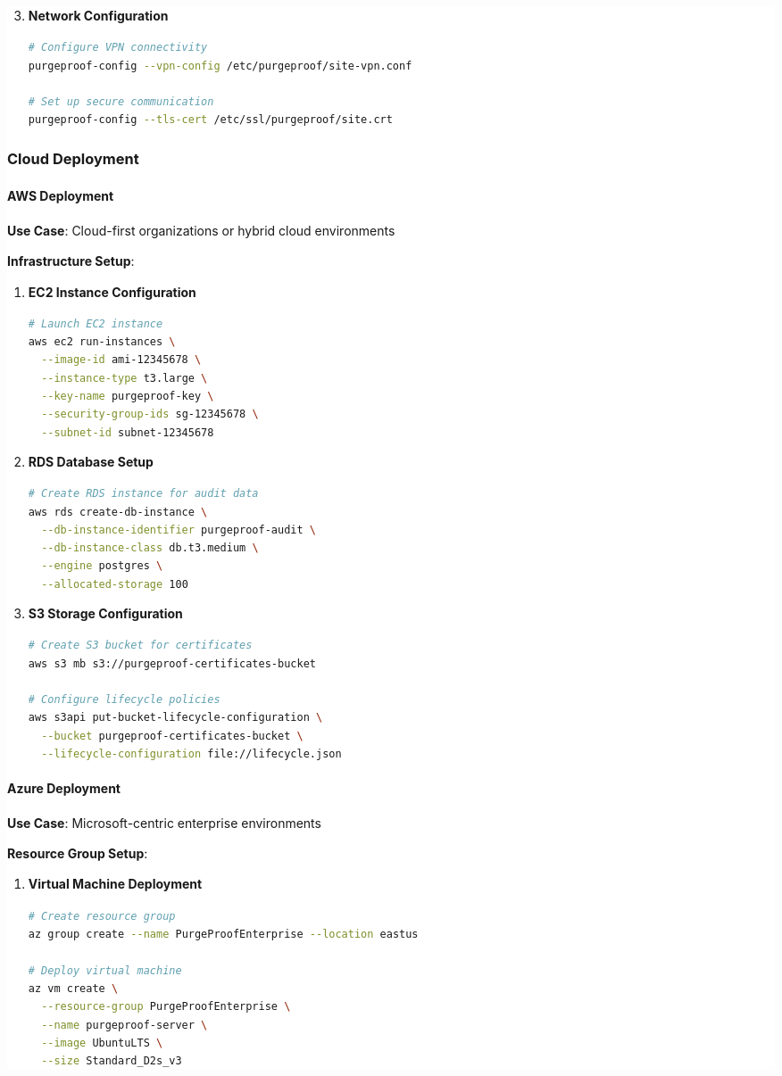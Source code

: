 3. **Network Configuration**
   ```bash
   # Configure VPN connectivity
   purgeproof-config --vpn-config /etc/purgeproof/site-vpn.conf
   
   # Set up secure communication
   purgeproof-config --tls-cert /etc/ssl/purgeproof/site.crt
   ```

### Cloud Deployment

#### AWS Deployment

**Use Case**: Cloud-first organizations or hybrid cloud environments

**Infrastructure Setup**:

1. **EC2 Instance Configuration**
   ```bash
   # Launch EC2 instance
   aws ec2 run-instances \
     --image-id ami-12345678 \
     --instance-type t3.large \
     --key-name purgeproof-key \
     --security-group-ids sg-12345678 \
     --subnet-id subnet-12345678
   ```

2. **RDS Database Setup**
   ```bash
   # Create RDS instance for audit data
   aws rds create-db-instance \
     --db-instance-identifier purgeproof-audit \
     --db-instance-class db.t3.medium \
     --engine postgres \
     --allocated-storage 100
   ```

3. **S3 Storage Configuration**
   ```bash
   # Create S3 bucket for certificates
   aws s3 mb s3://purgeproof-certificates-bucket
   
   # Configure lifecycle policies
   aws s3api put-bucket-lifecycle-configuration \
     --bucket purgeproof-certificates-bucket \
     --lifecycle-configuration file://lifecycle.json
   ```

#### Azure Deployment

**Use Case**: Microsoft-centric enterprise environments

**Resource Group Setup**:

1. **Virtual Machine Deployment**
   ```bash
   # Create resource group
   az group create --name PurgeProofEnterprise --location eastus
   
   # Deploy virtual machine
   az vm create \
     --resource-group PurgeProofEnterprise \
     --name purgeproof-server \
     --image UbuntuLTS \
     --size Standard_D2s_v3
   ```
